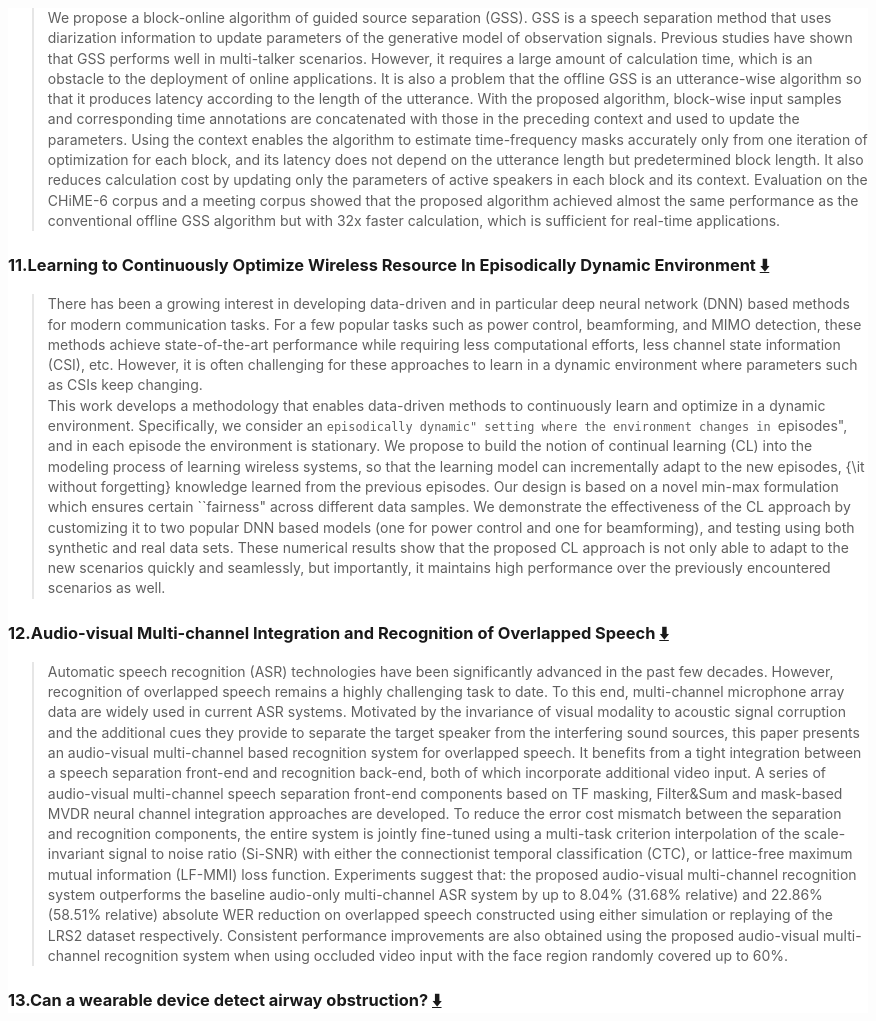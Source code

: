 >  We propose a block-online algorithm of guided source separation (GSS). GSS is a speech separation method that uses diarization information to update parameters of the generative model of observation signals. Previous studies have shown that GSS performs well in multi-talker scenarios. However, it requires a large amount of calculation time, which is an obstacle to the deployment of online applications. It is also a problem that the offline GSS is an utterance-wise algorithm so that it produces latency according to the length of the utterance. With the proposed algorithm, block-wise input samples and corresponding time annotations are concatenated with those in the preceding context and used to update the parameters. Using the context enables the algorithm to estimate time-frequency masks accurately only from one iteration of optimization for each block, and its latency does not depend on the utterance length but predetermined block length. It also reduces calculation cost by updating only the parameters of active speakers in each block and its context. Evaluation on the CHiME-6 corpus and a meeting corpus showed that the proposed algorithm achieved almost the same performance as the conventional offline GSS algorithm but with 32x faster calculation, which is sufficient for real-time applications.      
### 11.Learning to Continuously Optimize Wireless Resource In Episodically Dynamic Environment  [ :arrow_down: ](https://arxiv.org/pdf/2011.07782.pdf)
>  There has been a growing interest in developing data-driven and in particular deep neural network (DNN) based methods for modern communication tasks. For a few popular tasks such as power control, beamforming, and MIMO detection, these methods achieve state-of-the-art performance while requiring less computational efforts, less channel state information (CSI), etc. However, it is often challenging for these approaches to learn in a dynamic environment where parameters such as CSIs keep changing. <br>This work develops a methodology that enables data-driven methods to continuously learn and optimize in a dynamic environment. Specifically, we consider an ``episodically dynamic" setting where the environment changes in ``episodes", and in each episode the environment is stationary. We propose to build the notion of continual learning (CL) into the modeling process of learning wireless systems, so that the learning model can incrementally adapt to the new episodes, {\it without forgetting} knowledge learned from the previous episodes. Our design is based on a novel min-max formulation which ensures certain ``fairness" across different data samples. We demonstrate the effectiveness of the CL approach by customizing it to two popular DNN based models (one for power control and one for beamforming), and testing using both synthetic and real data sets. These numerical results show that the proposed CL approach is not only able to adapt to the new scenarios quickly and seamlessly, but importantly, it maintains high performance over the previously encountered scenarios as well.      
### 12.Audio-visual Multi-channel Integration and Recognition of Overlapped Speech  [ :arrow_down: ](https://arxiv.org/pdf/2011.07755.pdf)
>  Automatic speech recognition (ASR) technologies have been significantly advanced in the past few decades. However, recognition of overlapped speech remains a highly challenging task to date. To this end, multi-channel microphone array data are widely used in current ASR systems. Motivated by the invariance of visual modality to acoustic signal corruption and the additional cues they provide to separate the target speaker from the interfering sound sources, this paper presents an audio-visual multi-channel based recognition system for overlapped speech. It benefits from a tight integration between a speech separation front-end and recognition back-end, both of which incorporate additional video input. A series of audio-visual multi-channel speech separation front-end components based on TF masking, Filter&amp;Sum and mask-based MVDR neural channel integration approaches are developed. To reduce the error cost mismatch between the separation and recognition components, the entire system is jointly fine-tuned using a multi-task criterion interpolation of the scale-invariant signal to noise ratio (Si-SNR) with either the connectionist temporal classification (CTC), or lattice-free maximum mutual information (LF-MMI) loss function. Experiments suggest that: the proposed audio-visual multi-channel recognition system outperforms the baseline audio-only multi-channel ASR system by up to 8.04% (31.68% relative) and 22.86% (58.51% relative) absolute WER reduction on overlapped speech constructed using either simulation or replaying of the LRS2 dataset respectively. Consistent performance improvements are also obtained using the proposed audio-visual multi-channel recognition system when using occluded video input with the face region randomly covered up to 60%.      
### 13.Can a wearable device detect airway obstruction?  [ :arrow_down: ](https://arxiv.org/pdf/2011.07684.pdf)